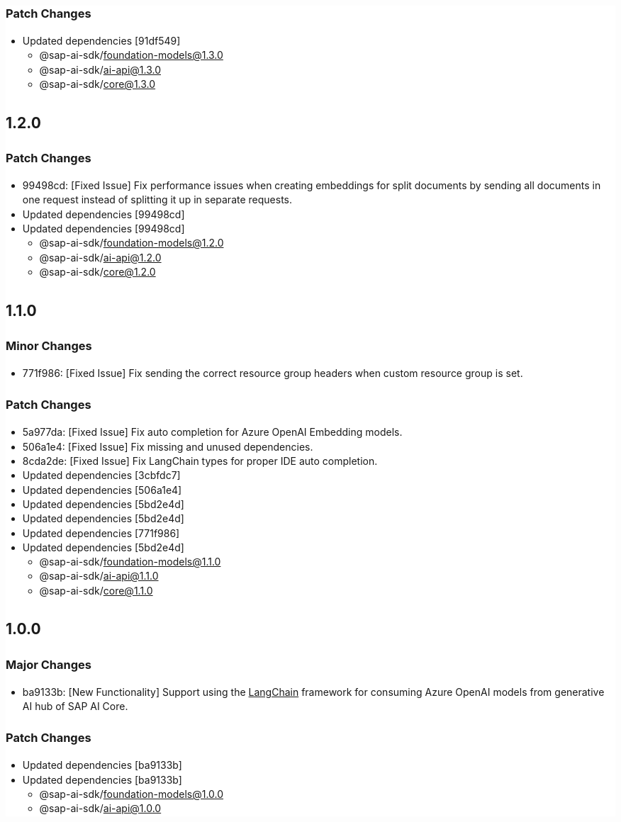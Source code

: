 ### Patch Changes

- Updated dependencies [91df549]
  - @sap-ai-sdk/foundation-models@1.3.0
  - @sap-ai-sdk/ai-api@1.3.0
  - @sap-ai-sdk/core@1.3.0

## 1.2.0

### Patch Changes

- 99498cd: [Fixed Issue] Fix performance issues when creating embeddings for split documents by sending all documents in one request instead of splitting it up in separate requests.
- Updated dependencies [99498cd]
- Updated dependencies [99498cd]
  - @sap-ai-sdk/foundation-models@1.2.0
  - @sap-ai-sdk/ai-api@1.2.0
  - @sap-ai-sdk/core@1.2.0

## 1.1.0

### Minor Changes

- 771f986: [Fixed Issue] Fix sending the correct resource group headers when custom resource group is set.

### Patch Changes

- 5a977da: [Fixed Issue] Fix auto completion for Azure OpenAI Embedding models.
- 506a1e4: [Fixed Issue] Fix missing and unused dependencies.
- 8cda2de: [Fixed Issue] Fix LangChain types for proper IDE auto completion.
- Updated dependencies [3cbfdc7]
- Updated dependencies [506a1e4]
- Updated dependencies [5bd2e4d]
- Updated dependencies [5bd2e4d]
- Updated dependencies [771f986]
- Updated dependencies [5bd2e4d]
  - @sap-ai-sdk/foundation-models@1.1.0
  - @sap-ai-sdk/ai-api@1.1.0
  - @sap-ai-sdk/core@1.1.0

## 1.0.0

### Major Changes

- ba9133b: [New Functionality] Support using the [LangChain](https://js.langchain.com/v0.2/docs/tutorials/) framework for consuming Azure OpenAI models from generative AI hub of SAP AI Core.

### Patch Changes

- Updated dependencies [ba9133b]
- Updated dependencies [ba9133b]
  - @sap-ai-sdk/foundation-models@1.0.0
  - @sap-ai-sdk/ai-api@1.0.0
